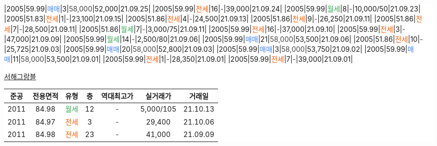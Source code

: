 |2005|59.99|<span style="color:#4285F3">매매</span>|3|<span style="color:#444444">58,000</span>|52,000|21.09.25|
|2005|59.99|<span style="color:#FF5A00">전세</span>|16|<span style="color:#444444">-</span>|39,000|21.09.24|
|2005|59.99|<span style="color:#34A853">월세</span>|8|<span style="color:#444444">-</span>|10,000/50|21.09.23|
|2005|51.83|<span style="color:#FF5A00">전세</span>|1|<span style="color:#444444">-</span>|23,100|21.09.15|
|2005|51.86|<span style="color:#FF5A00">전세</span>|4|<span style="color:#444444">-</span>|24,500|21.09.13|
|2005|51.86|<span style="color:#FF5A00">전세</span>|9|<span style="color:#444444">-</span>|26,250|21.09.11|
|2005|51.86|<span style="color:#FF5A00">전세</span>|7|<span style="color:#444444">-</span>|28,500|21.09.11|
|2005|51.86|<span style="color:#34A853">월세</span>|7|<span style="color:#444444">-</span>|3,000/75|21.09.11|
|2005|59.99|<span style="color:#FF5A00">전세</span>|16|<span style="color:#444444">-</span>|37,000|21.09.10|
|2005|59.99|<span style="color:#FF5A00">전세</span>|3|<span style="color:#444444">-</span>|47,000|21.09.09|
|2005|59.99|<span style="color:#34A853">월세</span>|14|<span style="color:#444444">-</span>|2,500/80|21.09.06|
|2005|59.99|<span style="color:#4285F3">매매</span>|21|<span style="color:#444444">58,000</span>|53,500|21.09.06|
|2005|51.86|<span style="color:#FF5A00">전세</span>|10|<span style="color:#444444">-</span>|25,725|21.09.03|
|2005|59.99|<span style="color:#4285F3">매매</span>|20|<span style="color:#444444">58,000</span>|52,800|21.09.03|
|2005|59.99|<span style="color:#4285F3">매매</span>|3|<span style="color:#444444">58,000</span>|53,750|21.09.02|
|2005|59.99|<span style="color:#4285F3">매매</span>|11|<span style="color:#444444">58,000</span>|53,500|21.09.01|
|2005|59.99|<span style="color:#FF5A00">전세</span>|1|<span style="color:#444444">-</span>|28,350|21.09.01|
|2005|59.99|<span style="color:#FF5A00">전세</span>|7|<span style="color:#444444">-</span>|39,000|21.09.01|


<script async src="https://pagead2.googlesyndication.com/pagead/js/adsbygoogle.js"></script>

<ins class="adsbygoogle"
     style="display:block"
     data-ad-client="ca-pub-1142216861245946"
     data-ad-slot="4805727019"
     data-ad-format="auto"
     data-full-width-responsive="true"></ins>
<script>
     (adsbygoogle = window.adsbygoogle || []).push({});
</script>


[서해그랑블](https://search.naver.com/search.naver?query=%EC%84%9C%ED%95%B4%EA%B7%B8%EB%9E%91%EB%B8%94)

|준공|전용면적|유형|층|역대최고가|실거래가|거래일|
|:---:|:---:|:---:|:---:|:---:|:---:|:---:|
|2011|84.98|<span style="color:#34A853">월세</span>|12|<span style="color:#444444">-</span>|5,000/105|21.10.13|
|2011|84.97|<span style="color:#FF5A00">전세</span>|3|<span style="color:#444444">-</span>|29,400|21.10.06|
|2011|84.98|<span style="color:#FF5A00">전세</span>|23|<span style="color:#444444">-</span>|41,000|21.09.09|
